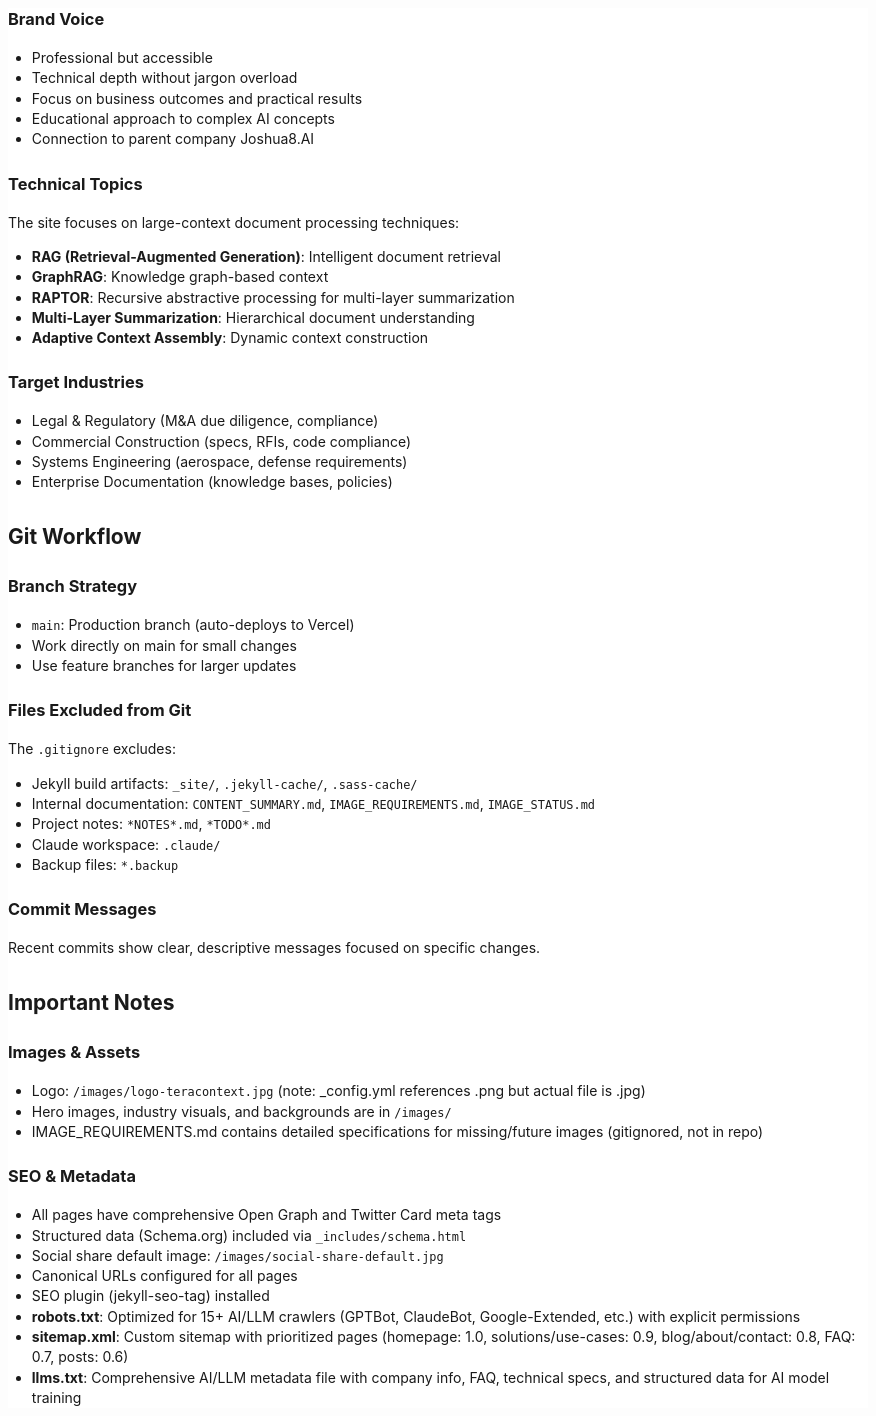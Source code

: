 ### Brand Voice
- Professional but accessible
- Technical depth without jargon overload
- Focus on business outcomes and practical results
- Educational approach to complex AI concepts
- Connection to parent company Joshua8.AI

### Technical Topics
The site focuses on large-context document processing techniques:
- **RAG (Retrieval-Augmented Generation)**: Intelligent document retrieval
- **GraphRAG**: Knowledge graph-based context
- **RAPTOR**: Recursive abstractive processing for multi-layer summarization
- **Multi-Layer Summarization**: Hierarchical document understanding
- **Adaptive Context Assembly**: Dynamic context construction

### Target Industries
- Legal & Regulatory (M&A due diligence, compliance)
- Commercial Construction (specs, RFIs, code compliance)
- Systems Engineering (aerospace, defense requirements)
- Enterprise Documentation (knowledge bases, policies)

## Git Workflow

### Branch Strategy
- `main`: Production branch (auto-deploys to Vercel)
- Work directly on main for small changes
- Use feature branches for larger updates

### Files Excluded from Git
The `.gitignore` excludes:
- Jekyll build artifacts: `_site/`, `.jekyll-cache/`, `.sass-cache/`
- Internal documentation: `CONTENT_SUMMARY.md`, `IMAGE_REQUIREMENTS.md`, `IMAGE_STATUS.md`
- Project notes: `*NOTES*.md`, `*TODO*.md`
- Claude workspace: `.claude/`
- Backup files: `*.backup`

### Commit Messages
Recent commits show clear, descriptive messages focused on specific changes.

## Important Notes

### Images & Assets
- Logo: `/images/logo-teracontext.jpg` (note: _config.yml references .png but actual file is .jpg)
- Hero images, industry visuals, and backgrounds are in `/images/`
- IMAGE_REQUIREMENTS.md contains detailed specifications for missing/future images (gitignored, not in repo)

### SEO & Metadata
- All pages have comprehensive Open Graph and Twitter Card meta tags
- Structured data (Schema.org) included via `_includes/schema.html`
- Social share default image: `/images/social-share-default.jpg`
- Canonical URLs configured for all pages
- SEO plugin (jekyll-seo-tag) installed
- **robots.txt**: Optimized for 15+ AI/LLM crawlers (GPTBot, ClaudeBot, Google-Extended, etc.) with explicit permissions
- **sitemap.xml**: Custom sitemap with prioritized pages (homepage: 1.0, solutions/use-cases: 0.9, blog/about/contact: 0.8, FAQ: 0.7, posts: 0.6)
- **llms.txt**: Comprehensive AI/LLM metadata file with company info, FAQ, technical specs, and structured data for AI model training

